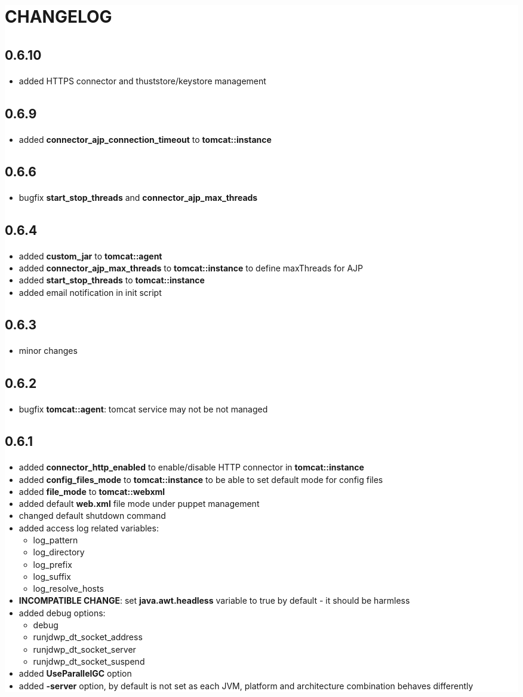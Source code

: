 # CHANGELOG

## 0.6.10

* added HTTPS connector and thuststore/keystore management

## 0.6.9

* added **connector_ajp_connection_timeout** to **tomcat::instance**

## 0.6.6

* bugfix **start_stop_threads** and **connector_ajp_max_threads**

## 0.6.4


* added **custom_jar** to **tomcat::agent**
* added **connector_ajp_max_threads** to **tomcat::instance** to define maxThreads for AJP
* added **start_stop_threads** to **tomcat::instance**
* added email notification in init script

## 0.6.3

* minor changes

## 0.6.2

* bugfix **tomcat::agent**: tomcat service may not be not managed

## 0.6.1

* added **connector_http_enabled** to enable/disable HTTP connector in **tomcat::instance**
* added **config_files_mode** to **tomcat::instance** to be able to set default mode for config files
* added **file_mode** to **tomcat::webxml**
* added default **web.xml** file mode under puppet management
* changed default shutdown command
* added access log related variables:
  * log_pattern
  * log_directory
  * log_prefix
  * log_suffix
  * log_resolve_hosts
* **INCOMPATIBLE CHANGE**: set **java.awt.headless** variable to true by default - it should be harmless
* added debug options:
  * debug
  * runjdwp_dt_socket_address
  * runjdwp_dt_socket_server
  * runjdwp_dt_socket_suspend
* added **UseParallelGC** option
* added **-server** option, by default is not set as each JVM, platform and architecture combination behaves differently
